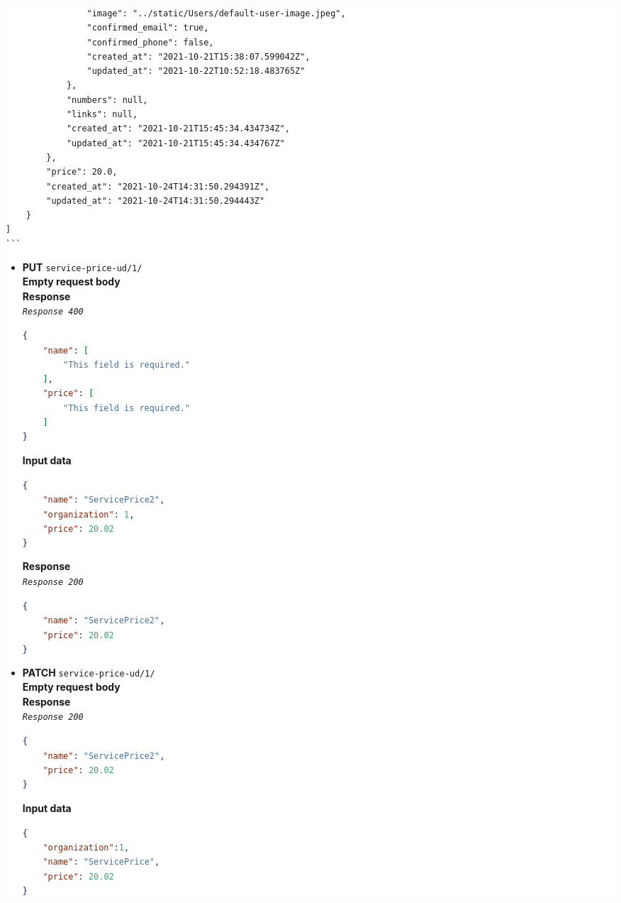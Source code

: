 	                "image": "../static/Users/default-user-image.jpeg",
	                "confirmed_email": true,
	                "confirmed_phone": false,
	                "created_at": "2021-10-21T15:38:07.599042Z",
	                "updated_at": "2021-10-22T10:52:18.483765Z"
	            },
	            "numbers": null,
	            "links": null,
	            "created_at": "2021-10-21T15:45:34.434734Z",
	            "updated_at": "2021-10-21T15:45:34.434767Z"
	        },
	        "price": 20.0,
	        "created_at": "2021-10-24T14:31:50.294391Z",
	        "updated_at": "2021-10-24T14:31:50.294443Z"
	    }
	]
	```   
* **PUT** `service-price-ud/1/`    
	**Empty request body**     
	**Response**    
	*`Response 400`*   
	```json    
	{
	    "name": [
	        "This field is required."
	    ],
	    "price": [
	        "This field is required."
	    ]
	}
	```   
	**Input data**      
	```json   
	{
	    "name": "ServicePrice2",
	    "organization": 1,
	    "price": 20.02
	}
	```   
	**Response**   
	*`Response 200`*  
	```json  
	{
	    "name": "ServicePrice2",
	    "price": 20.02
	}
	```  
* **PATCH** `service-price-ud/1/`   
	**Empty request body**    
	**Response**   
	*`Response 200`*  
	```json   
	{
	    "name": "ServicePrice2",
	    "price": 20.02
	}
	```   
	**Input data**      
	```json  
	{
		"organization":1,
	    "name": "ServicePrice",
	    "price": 20.02
	}